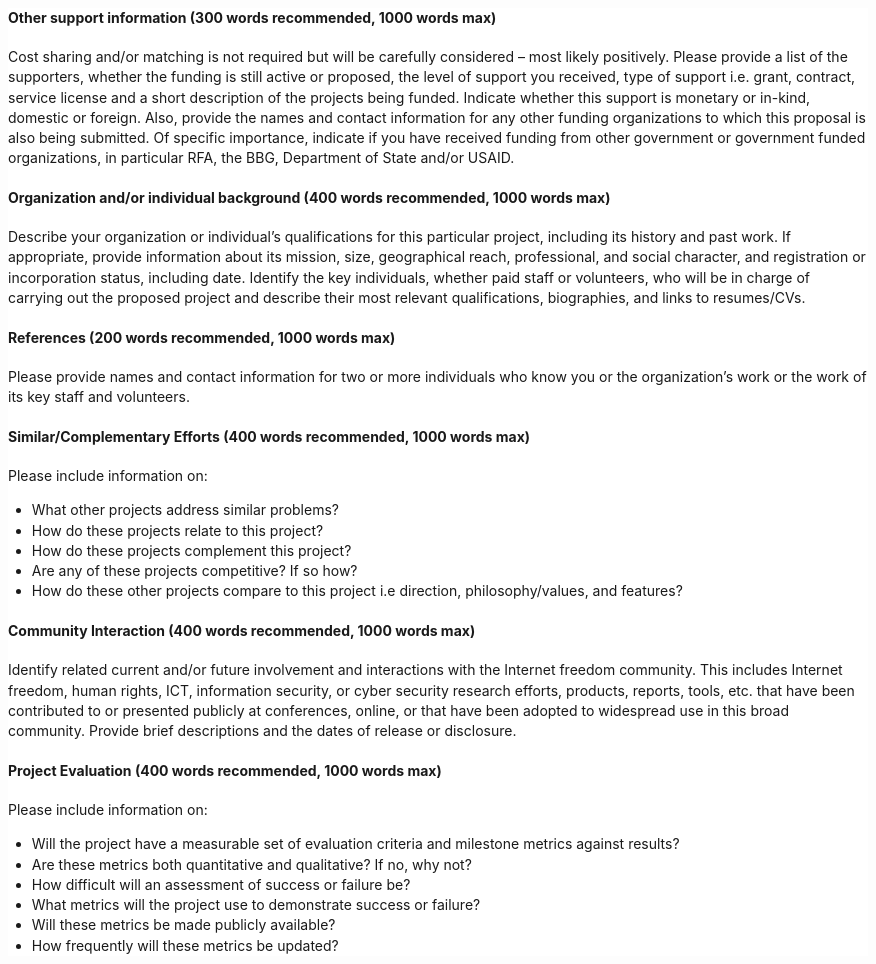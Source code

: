 #### Other support information \(300 words recommended, 1000 words max\)

Cost sharing and/or matching is not required but will be carefully considered – most likely positively. Please provide a list of the supporters, whether the funding is still active or proposed, the level of support you received, type of support i.e. grant, contract, service license and a short description of the projects being funded. Indicate whether this support is monetary or in-kind, domestic or foreign. Also, provide the names and contact information for any other funding organizations to which this proposal is also being submitted. Of specific importance, indicate if you have received funding from other government or government funded organizations, in particular RFA, the BBG, Department of State and/or USAID.

#### Organization and/or individual background \(400 words recommended, 1000 words max\)

Describe your organization or individual’s qualifications for this particular project, including its history and past work. If appropriate, provide information about its mission, size, geographical reach, professional, and social character, and registration or incorporation status, including date. Identify the key individuals, whether paid staff or volunteers, who will be in charge of carrying out the proposed project and describe their most relevant qualifications, biographies, and links to resumes/CVs.

#### References \(200 words recommended, 1000 words max\)

Please provide names and contact information for two or more individuals who know you or the organization’s work or the work of its key staff and volunteers.

#### Similar/Complementary Efforts \(400 words recommended, 1000 words max\)

Please include information on:

* What other projects address similar problems?
* How do these projects relate to this project?
* How do these projects complement this project?
* Are any of these projects competitive? If so how?
* How do these other projects compare to this project i.e direction, philosophy/values, and features?

#### Community Interaction \(400 words recommended, 1000 words max\)

Identify related current and/or future involvement and interactions with the Internet freedom community. This includes Internet freedom, human rights, ICT, information security, or cyber security research efforts, products, reports, tools, etc. that have been contributed to or presented publicly at conferences, online, or that have been adopted to widespread use in this broad community. Provide brief descriptions and the dates of release or disclosure.

#### Project Evaluation \(400 words recommended, 1000 words max\) 

Please include information on:

* Will the project have a measurable set of evaluation criteria and milestone metrics against results?
* Are these metrics both quantitative and qualitative? If no, why not?
* How difficult will an assessment of success or failure be?
* What metrics will the project use to demonstrate success or failure?
* Will these metrics be made publicly available?
* How frequently will these metrics be updated?



